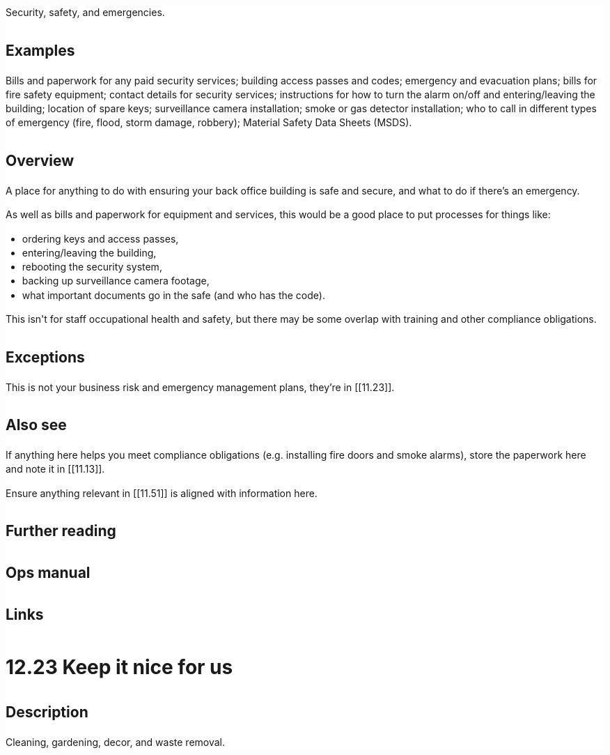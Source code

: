 Security, safety, and emergencies.

## Examples

Bills and paperwork for any paid security services; building access passes and codes; emergency and evacuation plans; bills for fire safety equipment; contact details for security services; instructions for how to turn the alarm on/off and entering/leaving the building; location of spare keys; surveillance camera installation; smoke or gas detector installation; who to call in different types of emergency (fire, flood, storm damage, robbery); Material Safety Data Sheets (MSDS).

## Overview

A place for anything to do with ensuring your back office building is safe and secure, and what to do if there’s an emergency.

As well as bills and paperwork for equipment and services, this would be a good place to put processes for things like:

- ordering keys and access passes,
- entering/leaving the building,
- rebooting the security system,
- backing up surveillance camera footage,
- what important documents go in the safe (and who has the code).

This isn't for staff occupational health and safety, but there may be some overlap with training and other compliance obligations.

## Exceptions

This is not your business risk and emergency management plans, they’re in [[11.23]].

## Also see

If anything here helps you meet compliance obligations (e.g. installing fire doors and smoke alarms), store the paperwork here and note it in [[11.13]].

Ensure anything relevant in [[11.51]] is aligned with information here.

## Further reading

## Ops manual

## Links

# 12.23 Keep it nice for us

## Description

Cleaning, gardening, decor, and waste removal.
